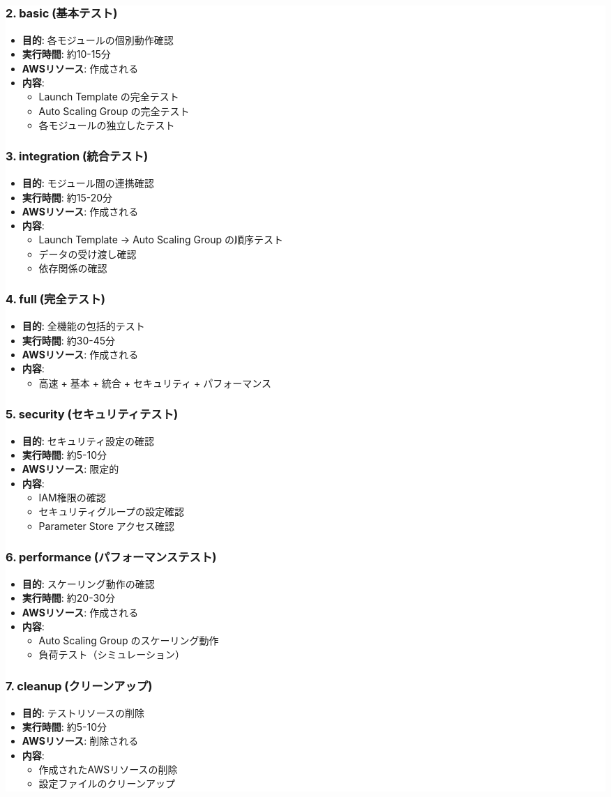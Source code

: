### 2. basic (基本テスト)
- **目的**: 各モジュールの個別動作確認
- **実行時間**: 約10-15分
- **AWSリソース**: 作成される
- **内容**:
  - Launch Template の完全テスト
  - Auto Scaling Group の完全テスト
  - 各モジュールの独立したテスト

### 3. integration (統合テスト)
- **目的**: モジュール間の連携確認
- **実行時間**: 約15-20分
- **AWSリソース**: 作成される
- **内容**:
  - Launch Template → Auto Scaling Group の順序テスト
  - データの受け渡し確認
  - 依存関係の確認

### 4. full (完全テスト)
- **目的**: 全機能の包括的テスト
- **実行時間**: 約30-45分
- **AWSリソース**: 作成される
- **内容**:
  - 高速 + 基本 + 統合 + セキュリティ + パフォーマンス

### 5. security (セキュリティテスト)
- **目的**: セキュリティ設定の確認
- **実行時間**: 約5-10分
- **AWSリソース**: 限定的
- **内容**:
  - IAM権限の確認
  - セキュリティグループの設定確認
  - Parameter Store アクセス確認

### 6. performance (パフォーマンステスト)
- **目的**: スケーリング動作の確認
- **実行時間**: 約20-30分
- **AWSリソース**: 作成される
- **内容**:
  - Auto Scaling Group のスケーリング動作
  - 負荷テスト（シミュレーション）

### 7. cleanup (クリーンアップ)
- **目的**: テストリソースの削除
- **実行時間**: 約5-10分
- **AWSリソース**: 削除される
- **内容**:
  - 作成されたAWSリソースの削除
  - 設定ファイルのクリーンアップ
